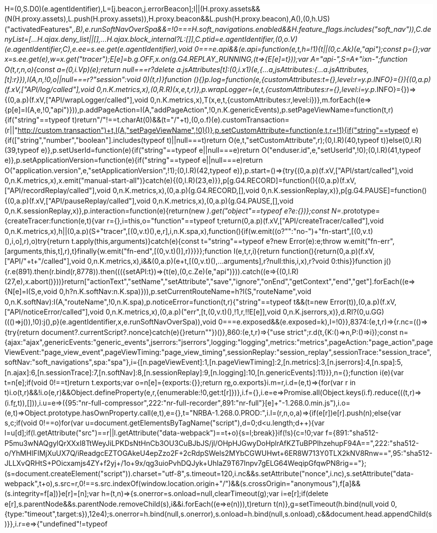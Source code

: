 H=(0,S.D0)(e.agentIdentifier),L=[j.beacon,j.errorBeacon];I||(H.proxy.assets&&(N(H.proxy.assets),L.push(H.proxy.assets)),H.proxy.beacon&&L.push(H.proxy.beacon),A(),(0,h.US)("activatedFeatures",_.B),e.runSoftNavOverSpa&&=!0===H.soft_navigations.enabled&&H.feature_flags.includes("soft_nav")),C.denyList=[...H.ajax.deny_list||[],...H.ajax.block_internal?L:[]],C.ptid=e.agentIdentifier,(0,o.V)(e.agentIdentifier,C),e.ee=s.ee.get(e.agentIdentifier),void 0===e.api&&(e.api=function(e,t,h=!1){t||(0,c.Ak)(e,"api");const p={};var x=s.ee.get(e),w=x.get("tracer");E[e]=b.g.OFF,x.on(g.G4.REPLAY_RUNNING,(t=>{E[e]=t}));var A="api-",S=A+"ixn-";function O(t,r,n,o){const a=(0,i.Vp)(e);return null===r?delete a.jsAttributes[t]:(0,i.x1)(e,{...a,jsAttributes:{...a.jsAttributes,[t]:r}}),I(A,n,!0,o||null===r?"session":void 0)(t,r)}function _(){}p.log=function(e,{customAttributes:t={},level:r=y.p_.INFO}={}){(0,a.p)(f.xV,["API/log/called"],void 0,n.K.metrics,x),(0,R.R)(x,e,t,r)},p.wrapLogger=(e,t,{customAttributes:r={},level:i=y.p_.INFO}={})=>{(0,a.p)(f.xV,["API/wrapLogger/called"],void 0,n.K.metrics,x),T(x,e,t,{customAttributes:r,level:i})},m.forEach((e=>{p[e]=I(A,e,!0,"api")})),p.addPageAction=I(A,"addPageAction",!0,n.K.genericEvents),p.setPageViewName=function(t,r){if("string"==typeof t)return"/"!==t.charAt(0)&&(t="/"+t),(0,o.f)(e).customTransaction=(r||"http://custom.transaction")+t,I(A,"setPageViewName",!0)()},p.setCustomAttribute=function(e,t,r=!1){if("string"==typeof e){if(["string","number","boolean"].includes(typeof t)||null===t)return O(e,t,"setCustomAttribute",r);(0,l.R)(40,typeof t)}else(0,l.R)(39,typeof e)},p.setUserId=function(e){if("string"==typeof e||null===e)return O("enduser.id",e,"setUserId",!0);(0,l.R)(41,typeof e)},p.setApplicationVersion=function(e){if("string"==typeof e||null===e)return O("application.version",e,"setApplicationVersion",!1);(0,l.R)(42,typeof e)},p.start=()=>{try{(0,a.p)(f.xV,["API/start/called"],void 0,n.K.metrics,x),x.emit("manual-start-all")}catch(e){(0,l.R)(23,e)}},p[g.G4.RECORD]=function(){(0,a.p)(f.xV,["API/recordReplay/called"],void 0,n.K.metrics,x),(0,a.p)(g.G4.RECORD,[],void 0,n.K.sessionReplay,x)},p[g.G4.PAUSE]=function(){(0,a.p)(f.xV,["API/pauseReplay/called"],void 0,n.K.metrics,x),(0,a.p)(g.G4.PAUSE,[],void 0,n.K.sessionReplay,x)},p.interaction=function(e){return(new _).get("object"==typeof e?e:{})};const N=_.prototype={createTracer:function(e,t){var r={},i=this,o="function"==typeof t;return(0,a.p)(f.xV,["API/createTracer/called"],void 0,n.K.metrics,x),h||(0,a.p)(S+"tracer",[(0,v.t)(),e,r],i,n.K.spa,x),function(){if(w.emit((o?"":"no-")+"fn-start",[(0,v.t)(),i,o],r),o)try{return t.apply(this,arguments)}catch(e){const t="string"==typeof e?new Error(e):e;throw w.emit("fn-err",[arguments,this,t],r),t}finally{w.emit("fn-end",[(0,v.t)()],r)}}}};function I(e,t,r,i){return function(){return(0,a.p)(f.xV,["API/"+t+"/called"],void 0,n.K.metrics,x),i&&(0,a.p)(e+t,[(0,v.t)(),...arguments],r?null:this,i,x),r?void 0:this}}function j(){r.e(891).then(r.bind(r,8778)).then((({setAPI:t})=>{t(e),(0,c.Ze)(e,"api")})).catch((e=>{(0,l.R)(27,e),x.abort()}))}return["actionText","setName","setAttribute","save","ignore","onEnd","getContext","end","get"].forEach((e=>{N[e]=I(S,e,void 0,h?n.K.softNav:n.K.spa)})),p.setCurrentRouteName=h?I(S,"routeName",void 0,n.K.softNav):I(A,"routeName",!0,n.K.spa),p.noticeError=function(t,r){"string"==typeof t&&(t=new Error(t)),(0,a.p)(f.xV,["API/noticeError/called"],void 0,n.K.metrics,x),(0,a.p)("err",[t,(0,v.t)(),!1,r,!!E[e]],void 0,n.K.jserrors,x)},d.RI?(0,u.GG)((()=>j()),!0):j(),p}(e.agentIdentifier,x,e.runSoftNavOverSpa)),void 0===e.exposed&&(e.exposed=k),I=!0}},8374:(e,t,r)=>{r.nc=(()=>{try{return document?.currentScript?.nonce}catch(e){}return""})()},860:(e,t,r)=>{"use strict";r.d(t,{K:()=>n,P:()=>i});const n={ajax:"ajax",genericEvents:"generic_events",jserrors:"jserrors",logging:"logging",metrics:"metrics",pageAction:"page_action",pageViewEvent:"page_view_event",pageViewTiming:"page_view_timing",sessionReplay:"session_replay",sessionTrace:"session_trace",softNav:"soft_navigations",spa:"spa"},i={[n.pageViewEvent]:1,[n.pageViewTiming]:2,[n.metrics]:3,[n.jserrors]:4,[n.spa]:5,[n.ajax]:6,[n.sessionTrace]:7,[n.softNav]:8,[n.sessionReplay]:9,[n.logging]:10,[n.genericEvents]:11}}},n={};function i(e){var t=n[e];if(void 0!==t)return t.exports;var o=n[e]={exports:{}};return r[e](o,o.exports,i),o.exports}i.m=r,i.d=(e,t)=>{for(var r in t)i.o(t,r)&&!i.o(e,r)&&Object.defineProperty(e,r,{enumerable:!0,get:t[r]})},i.f={},i.e=e=>Promise.all(Object.keys(i.f).reduce(((t,r)=>(i.f[r](e,t),t)),[])),i.u=e=>({95:"nr-full-compressor",222:"nr-full-recorder",891:"nr-full"}[e]+"-1.268.0.min.js"),i.o=(e,t)=>Object.prototype.hasOwnProperty.call(e,t),e={},t="NRBA-1.268.0.PROD:",i.l=(r,n,o,a)=>{if(e[r])e[r].push(n);else{var s,c;if(void 0!==o)for(var u=document.getElementsByTagName("script"),d=0;d<u.length;d++){var l=u[d];if(l.getAttribute("src")==r||l.getAttribute("data-webpack")==t+o){s=l;break}}if(!s){c=!0;var f={891:"sha512-P5mu3wNAQgylQrXXxl8TtWeyJiLPKDsNtHnCb3OU3CuBJbJS/jl/OHpHJGwyDoHplrAfKZTuBPPIhzehupF94A==",222:"sha512-o/YhMHlFIMjXuUX7Q/iReadgcEZTOGAkeU4epZzo2F+2cRdpSWels2MYbCGWUHwt+6ER8W713Y0TLX2kNV8Rnw==",95:"sha512-JLLXvQRHtS+POicxamjs4ZY+f2yj+/1o+9x/qg3uioPvhDQJyk+UhIaZ9T67Inpv7gELG64WeqipGfqwPN8rig=="};(s=document.createElement("script")).charset="utf-8",s.timeout=120,i.nc&&s.setAttribute("nonce",i.nc),s.setAttribute("data-webpack",t+o),s.src=r,0!==s.src.indexOf(window.location.origin+"/")&&(s.crossOrigin="anonymous"),f[a]&&(s.integrity=f[a])}e[r]=[n];var h=(t,n)=>{s.onerror=s.onload=null,clearTimeout(g);var i=e[r];if(delete e[r],s.parentNode&&s.parentNode.removeChild(s),i&&i.forEach((e=>e(n))),t)return t(n)},g=setTimeout(h.bind(null,void 0,{type:"timeout",target:s}),12e4);s.onerror=h.bind(null,s.onerror),s.onload=h.bind(null,s.onload),c&&document.head.appendChild(s)}},i.r=e=>{"undefined"!=typeof